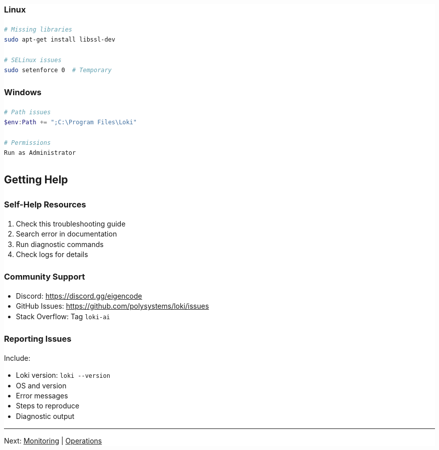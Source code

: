 ### Linux
```bash
# Missing libraries
sudo apt-get install libssl-dev

# SELinux issues
sudo setenforce 0  # Temporary
```

### Windows
```powershell
# Path issues
$env:Path += ";C:\Program Files\Loki"

# Permissions
Run as Administrator
```

## Getting Help

### Self-Help Resources
1. Check this troubleshooting guide
2. Search error in documentation
3. Run diagnostic commands
4. Check logs for details

### Community Support
- Discord: https://discord.gg/eigencode
- GitHub Issues: https://github.com/polysystems/loki/issues
- Stack Overflow: Tag `loki-ai`

### Reporting Issues
Include:
- Loki version: `loki --version`
- OS and version
- Error messages
- Steps to reproduce
- Diagnostic output

---

Next: [Monitoring](monitoring.md) | [Operations](../README.md)